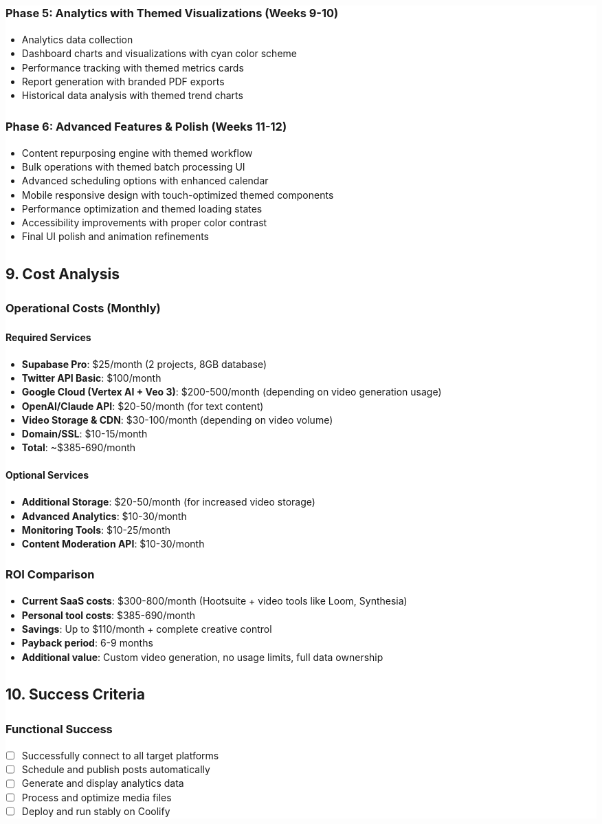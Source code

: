 ### Phase 5: Analytics with Themed Visualizations (Weeks 9-10)
- Analytics data collection
- Dashboard charts and visualizations with cyan color scheme
- Performance tracking with themed metrics cards
- Report generation with branded PDF exports
- Historical data analysis with themed trend charts

### Phase 6: Advanced Features & Polish (Weeks 11-12)
- Content repurposing engine with themed workflow
- Bulk operations with themed batch processing UI
- Advanced scheduling options with enhanced calendar
- Mobile responsive design with touch-optimized themed components
- Performance optimization and themed loading states
- Accessibility improvements with proper color contrast
- Final UI polish and animation refinements

## 9. Cost Analysis

### Operational Costs (Monthly)

#### Required Services
- **Supabase Pro**: $25/month (2 projects, 8GB database)
- **Twitter API Basic**: $100/month
- **Google Cloud (Vertex AI + Veo 3)**: $200-500/month (depending on video generation usage)
- **OpenAI/Claude API**: $20-50/month (for text content)
- **Video Storage & CDN**: $30-100/month (depending on video volume)
- **Domain/SSL**: $10-15/month
- **Total**: ~$385-690/month

#### Optional Services
- **Additional Storage**: $20-50/month (for increased video storage)
- **Advanced Analytics**: $10-30/month
- **Monitoring Tools**: $10-25/month
- **Content Moderation API**: $10-30/month

### ROI Comparison
- **Current SaaS costs**: $300-800/month (Hootsuite + video tools like Loom, Synthesia)
- **Personal tool costs**: $385-690/month
- **Savings**: Up to $110/month + complete creative control
- **Payback period**: 6-9 months
- **Additional value**: Custom video generation, no usage limits, full data ownership

## 10. Success Criteria

### Functional Success
- [ ] Successfully connect to all target platforms
- [ ] Schedule and publish posts automatically
- [ ] Generate and display analytics data
- [ ] Process and optimize media files
- [ ] Deploy and run stably on Coolify
